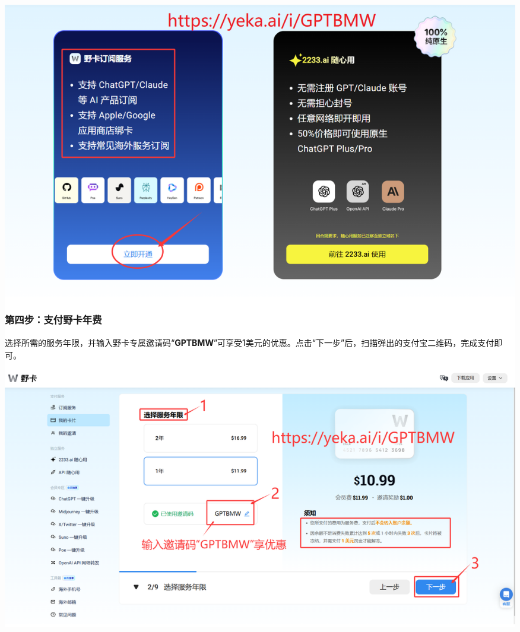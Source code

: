![立即开通wildcard野卡](https://raw.githubusercontent.com/gptbmw/wildcard/refs/heads/main/wildcard%EF%BC%88image%EF%BC%89/wildcard-3%E7%AB%8B%E5%8D%B3%E5%BC%80%E9%80%9A.png)

### 第四步：支付野卡年费

选择所需的服务年限，并输入野卡专属邀请码“**GPTBMW**”可享受1美元的优惠。点击“下一步”后，扫描弹出的支付宝二维码，完成支付即可。

![支付wildcard野卡服务费](https://raw.githubusercontent.com/gptbmw/wildcard/refs/heads/main/wildcard%EF%BC%88image%EF%BC%89/wildcard-4%E6%94%AF%E4%BB%98%E6%9C%8D%E5%8A%A1%E8%B4%B9.png)
